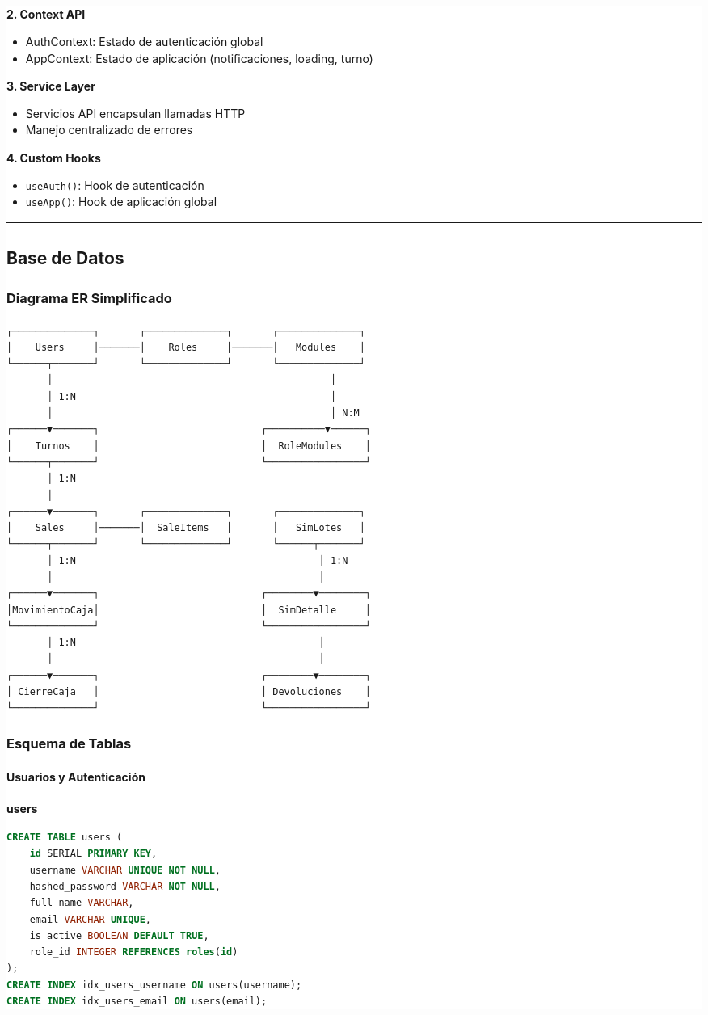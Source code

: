 **2. Context API**
- AuthContext: Estado de autenticación global
- AppContext: Estado de aplicación (notificaciones, loading, turno)

**3. Service Layer**
- Servicios API encapsulan llamadas HTTP
- Manejo centralizado de errores

**4. Custom Hooks**
- `useAuth()`: Hook de autenticación
- `useApp()`: Hook de aplicación global

---

## Base de Datos

### Diagrama ER Simplificado

```
┌──────────────┐       ┌──────────────┐       ┌──────────────┐
│    Users     │───────│    Roles     │───────│   Modules    │
└──────┬───────┘       └──────────────┘       └──────────────┘
       │                                                │
       │ 1:N                                            │
       │                                                │ N:M
┌──────▼───────┐                            ┌──────────▼──────┐
│    Turnos    │                            │  RoleModules    │
└──────┬───────┘                            └─────────────────┘
       │ 1:N
       │
┌──────▼───────┐       ┌──────────────┐       ┌──────────────┐
│    Sales     │───────│  SaleItems   │       │   SimLotes   │
└──────┬───────┘       └──────────────┘       └──────┬───────┘
       │ 1:N                                          │ 1:N
       │                                              │
┌──────▼───────┐                            ┌────────▼────────┐
│MovimientoCaja│                            │  SimDetalle     │
└──────────────┘                            └─────────────────┘
       │ 1:N                                          │
       │                                              │
┌──────▼───────┐                            ┌────────▼────────┐
│ CierreCaja   │                            │ Devoluciones    │
└──────────────┘                            └─────────────────┘
```

### Esquema de Tablas

#### Usuarios y Autenticación

**users**
```sql
CREATE TABLE users (
    id SERIAL PRIMARY KEY,
    username VARCHAR UNIQUE NOT NULL,
    hashed_password VARCHAR NOT NULL,
    full_name VARCHAR,
    email VARCHAR UNIQUE,
    is_active BOOLEAN DEFAULT TRUE,
    role_id INTEGER REFERENCES roles(id)
);
CREATE INDEX idx_users_username ON users(username);
CREATE INDEX idx_users_email ON users(email);
```
